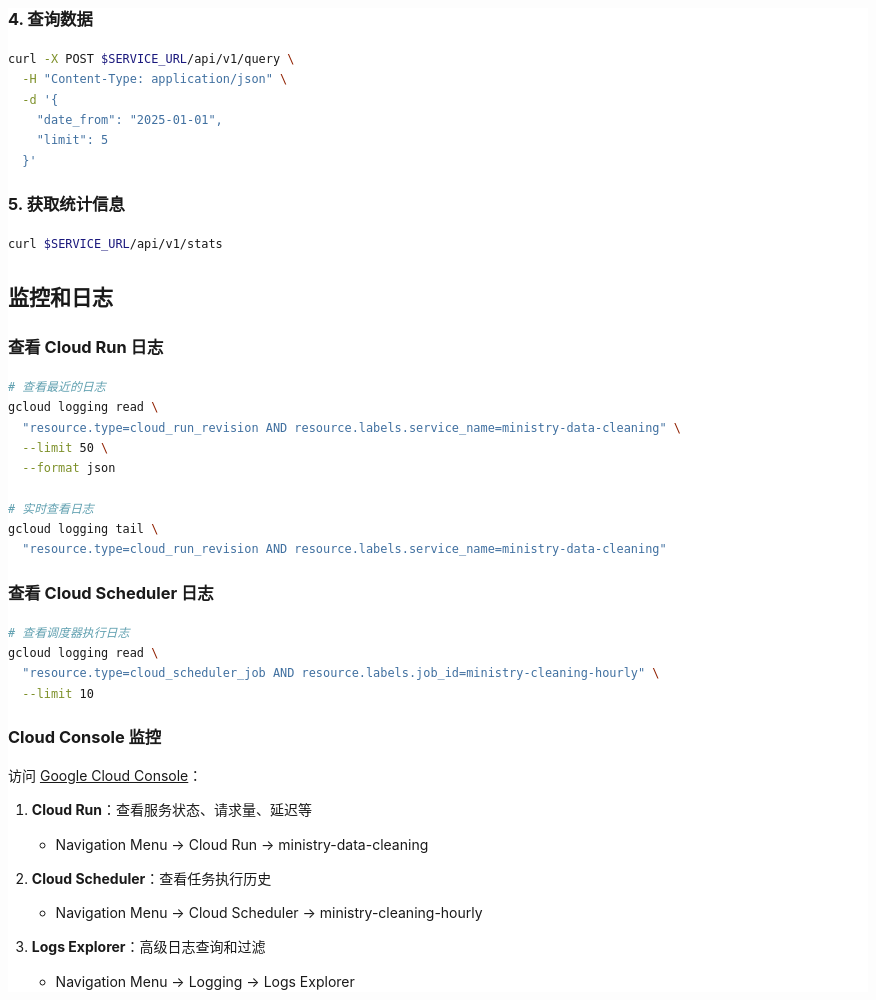 ### 4. 查询数据

```bash
curl -X POST $SERVICE_URL/api/v1/query \
  -H "Content-Type: application/json" \
  -d '{
    "date_from": "2025-01-01",
    "limit": 5
  }'
```

### 5. 获取统计信息

```bash
curl $SERVICE_URL/api/v1/stats
```

## 监控和日志

### 查看 Cloud Run 日志

```bash
# 查看最近的日志
gcloud logging read \
  "resource.type=cloud_run_revision AND resource.labels.service_name=ministry-data-cleaning" \
  --limit 50 \
  --format json

# 实时查看日志
gcloud logging tail \
  "resource.type=cloud_run_revision AND resource.labels.service_name=ministry-data-cleaning"
```

### 查看 Cloud Scheduler 日志

```bash
# 查看调度器执行日志
gcloud logging read \
  "resource.type=cloud_scheduler_job AND resource.labels.job_id=ministry-cleaning-hourly" \
  --limit 10
```

### Cloud Console 监控

访问 [Google Cloud Console](https://console.cloud.google.com/)：

1. **Cloud Run**：查看服务状态、请求量、延迟等
   - Navigation Menu → Cloud Run → ministry-data-cleaning
   
2. **Cloud Scheduler**：查看任务执行历史
   - Navigation Menu → Cloud Scheduler → ministry-cleaning-hourly
   
3. **Logs Explorer**：高级日志查询和过滤
   - Navigation Menu → Logging → Logs Explorer
